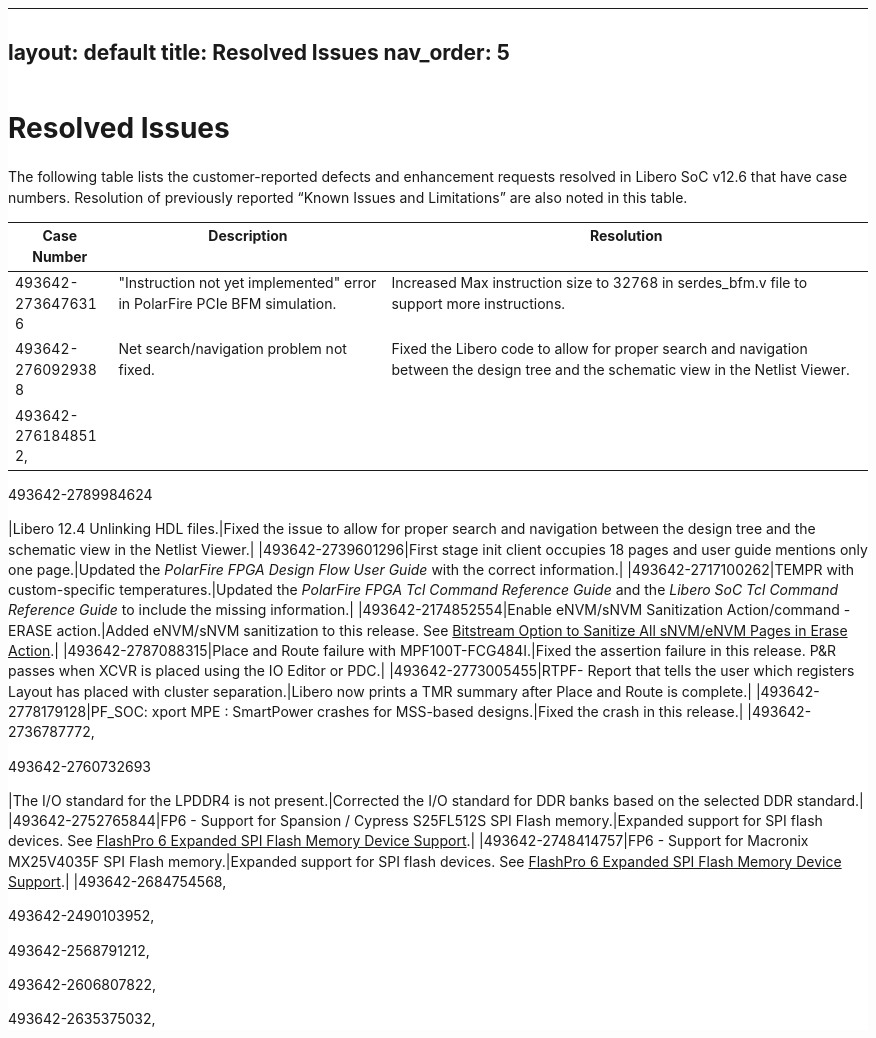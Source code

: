 ﻿
---
layout: default
title: Resolved Issues
nav_order: 5
---
# Resolved Issues

The following table lists the customer-reported defects and enhancement requests resolved in Libero SoC v12.6 that have case numbers. Resolution of previously reported “Known Issues and Limitations” are also noted in this table.

|Case Number|Description|Resolution|
|-----------|-----------|----------|
|493642-2736476316|"Instruction not yet implemented" error in PolarFire PCIe BFM simulation.|Increased Max instruction size to 32768 in serdes\_bfm.v file to support more instructions.|
|493642-2760929388|Net search/navigation problem not fixed.|Fixed the Libero code to allow for proper search and navigation between the design tree and the schematic view in the Netlist Viewer.|
|493642-2761848512,

 493642-2789984624

|Libero 12.4 Unlinking HDL files.|Fixed the issue to allow for proper search and navigation between the design tree and the schematic view in the Netlist Viewer.|
|493642-2739601296|First stage init client occupies 18 pages and user guide mentions only one page.|Updated the *PolarFire FPGA Design Flow User Guide* with the correct information.|
|493642-2717100262|TEMPR with custom-specific temperatures.|Updated the *PolarFire FPGA Tcl Command Reference Guide* and the *Libero SoC Tcl Command Reference Guide* to include the missing information.|
|493642-2174852554|Enable eNVM/sNVM Sanitization Action/command - ERASE action.|Added eNVM/sNVM sanitization to this release. See [Bitstream Option to Sanitize All sNVM/eNVM Pages in Erase Action](GUID-E667682B-0888-4E3A-B4C1-421AD657ECA6.md).|
|493642-2787088315|Place and Route failure with MPF100T-FCG484I.|Fixed the assertion failure in this release. P&R passes when XCVR is placed using the IO Editor or PDC.|
|493642-2773005455|RTPF- Report that tells the user which registers Layout has placed with cluster separation.|Libero now prints a TMR summary after Place and Route is complete.|
|493642-2778179128|PF\_SOC: xport MPE : SmartPower crashes for MSS-based designs.|Fixed the crash in this release.|
|493642-2736787772,

 493642-2760732693

|The I/O standard for the LPDDR4 is not present.|Corrected the I/O standard for DDR banks based on the selected DDR standard.|
|493642-2752765844|FP6 - Support for Spansion / Cypress S25FL512S SPI Flash memory.|Expanded support for SPI flash devices. See [FlashPro 6 Expanded SPI Flash Memory Device Support](GUID-944E9AE8-C9A5-4B9E-9299-F35982BEBDD7.md).|
|493642-2748414757|FP6 - Support for Macronix MX25V4035F SPI Flash memory.|Expanded support for SPI flash devices. See [FlashPro 6 Expanded SPI Flash Memory Device Support](GUID-944E9AE8-C9A5-4B9E-9299-F35982BEBDD7.md).|
|493642-2684754568,

 493642-2490103952,

 493642-2568791212,

 493642-2606807822,

 493642-2635375032,
